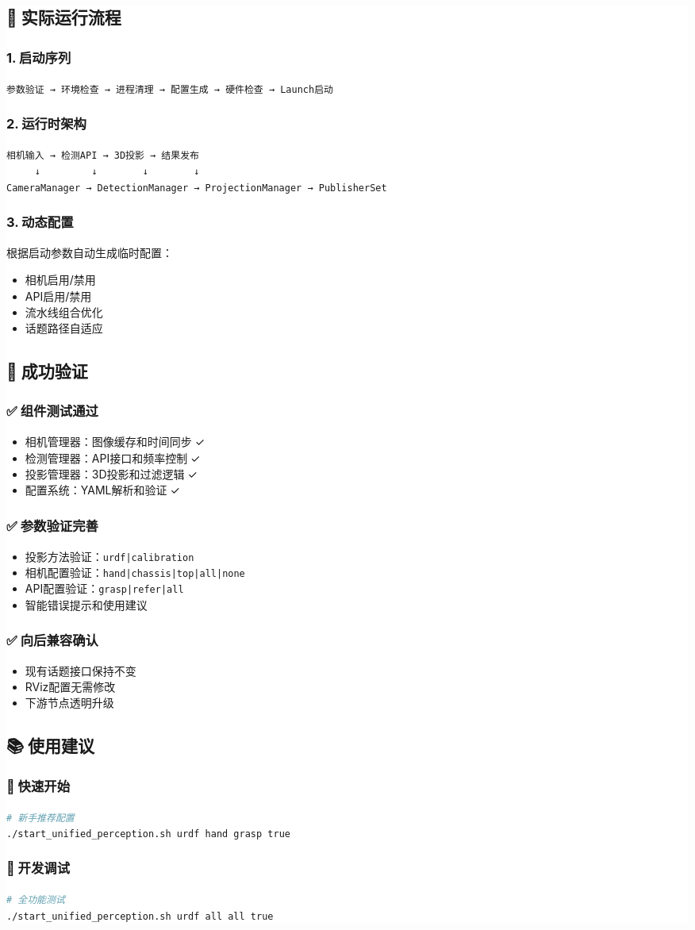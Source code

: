 ## 🔧 实际运行流程

### 1. 启动序列
```text
参数验证 → 环境检查 → 进程清理 → 配置生成 → 硬件检查 → Launch启动
```

### 2. 运行时架构
```text
相机输入 → 检测API → 3D投影 → 结果发布
     ↓         ↓        ↓        ↓
CameraManager → DetectionManager → ProjectionManager → PublisherSet
```

### 3. 动态配置
根据启动参数自动生成临时配置：
- 相机启用/禁用
- API启用/禁用  
- 流水线组合优化
- 话题路径自适应

## 🎉 成功验证

### ✅ 组件测试通过
- 相机管理器：图像缓存和时间同步 ✓
- 检测管理器：API接口和频率控制 ✓  
- 投影管理器：3D投影和过滤逻辑 ✓
- 配置系统：YAML解析和验证 ✓

### ✅ 参数验证完善
- 投影方法验证：`urdf|calibration`
- 相机配置验证：`hand|chassis|top|all|none`
- API配置验证：`grasp|refer|all`
- 智能错误提示和使用建议

### ✅ 向后兼容确认
- 现有话题接口保持不变
- RViz配置无需修改
- 下游节点透明升级

## 📚 使用建议

### 🚀 快速开始
```bash
# 新手推荐配置
./start_unified_perception.sh urdf hand grasp true
```

### 🔬 开发调试
```bash  
# 全功能测试
./start_unified_perception.sh urdf all all true
```
